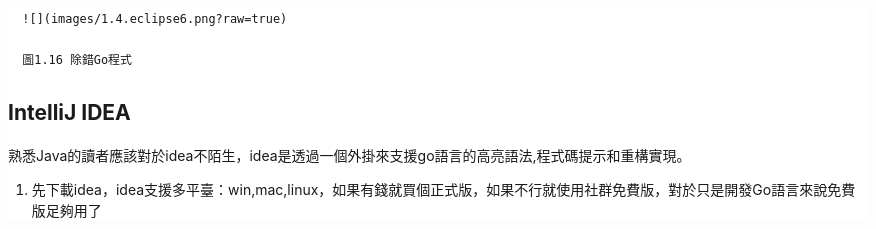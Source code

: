 	  ![](images/1.4.eclipse6.png?raw=true)

	  圖1.16 除錯Go程式

## IntelliJ IDEA
熟悉Java的讀者應該對於idea不陌生，idea是透過一個外掛來支援go語言的高亮語法,程式碼提示和重構實現。

1. 先下載idea，idea支援多平臺：win,mac,linux，如果有錢就買個正式版，如果不行就使用社群免費版，對於只是開發Go語言來說免費版足夠用了
